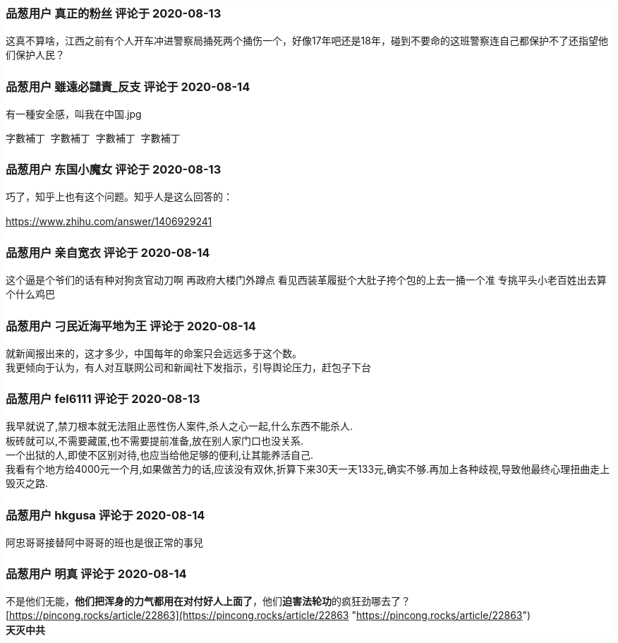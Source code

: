                 

### 品葱用户 **真正的粉丝** 评论于 2020-08-13
        
这真不算啥，江西之前有个人开车冲进警察局捅死两个捅伤一个，好像17年吧还是18年，碰到不要命的这班警察连自己都保护不了还指望他们保护人民？
        
                

### 品葱用户 **雖遠必譴責_反支** 评论于 2020-08-14
        
有一種安全感，叫我在中国.jpg  
  
  
字數補丁  字數補丁  字數補丁  字數補丁
        
                

### 品葱用户 **东国小魔女** 评论于 2020-08-13
        
巧了，知乎上也有这个问题。知乎人是这么回答的：  
  
  
https://www.zhihu.com/answer/1406929241
        
                

### 品葱用户 **亲自宽衣** 评论于 2020-08-14
        
这个逼是个爷们的话有种对狗贪官动刀啊 再政府大楼门外蹲点 看见西装革履挺个大肚子挎个包的上去一捅一个准 专挑平头小老百姓出去算个什么鸡巴
        
                

### 品葱用户 **刁民近海平地为王** 评论于 2020-08-14
        
就新闻报出来的，这才多少，中国每年的命案只会远远多于这个数。  
我更倾向于认为，有人对互联网公司和新闻社下发指示，引导舆论压力，赶包子下台
        
                

### 品葱用户 **fel6111** 评论于 2020-08-13
        
我早就说了,禁刀根本就无法阻止恶性伤人案件,杀人之心一起,什么东西不能杀人.  
板砖就可以,不需要藏匿,也不需要提前准备,放在别人家门口也没关系.  
一个出狱的人,即使不区别对待,也应当给他足够的便利,让其能养活自己.  
我看有个地方给4000元一个月,如果做苦力的话,应该没有双休,折算下来30天一天133元,确实不够.再加上各种歧视,导致他最终心理扭曲走上毁灭之路.
        
                

### 品葱用户 **hkgusa** 评论于 2020-08-14
        
阿忠哥哥接替阿中哥哥的班也是很正常的事兒
        
                

### 品葱用户 **明真** 评论于 2020-08-14
        
不是他们无能，**他们把浑身的力气都用在对付好人上面了**，他们**迫害法轮功**的疯狂劲哪去了？  
[https://pincong.rocks/article/22863](https://pincong.rocks/article/22863 "https://pincong.rocks/article/22863")  
**天灭中共**
        
                